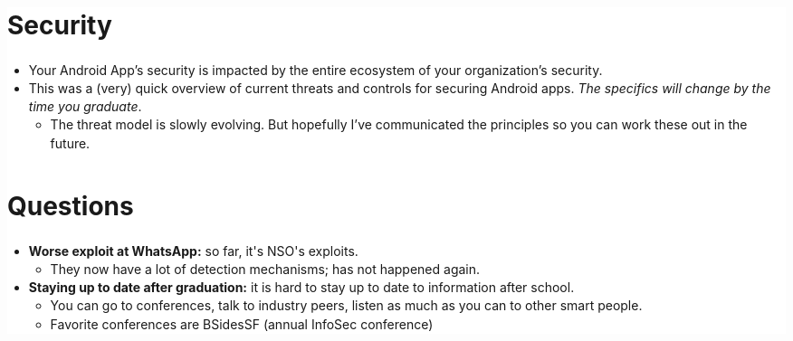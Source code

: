 
# Security
* Your Android App’s security is impacted by the entire ecosystem of your organization’s security.
* This was a (very) quick overview of current threats and controls for securing Android apps. *The specifics will change by the time you graduate*.
	* The threat model is slowly evolving. But hopefully I’ve communicated the principles so you can work these out in the future.

# Questions
* **Worse exploit at WhatsApp:** so far, it's NSO's exploits.
	* They now have a lot of detection mechanisms; has not happened again.
* **Staying up to date after graduation:** it is hard to stay up to date to information after school.
	* You can go to conferences, talk to industry peers, listen as much as you can to other smart people.
	* Favorite conferences are BSidesSF (annual InfoSec conference)
